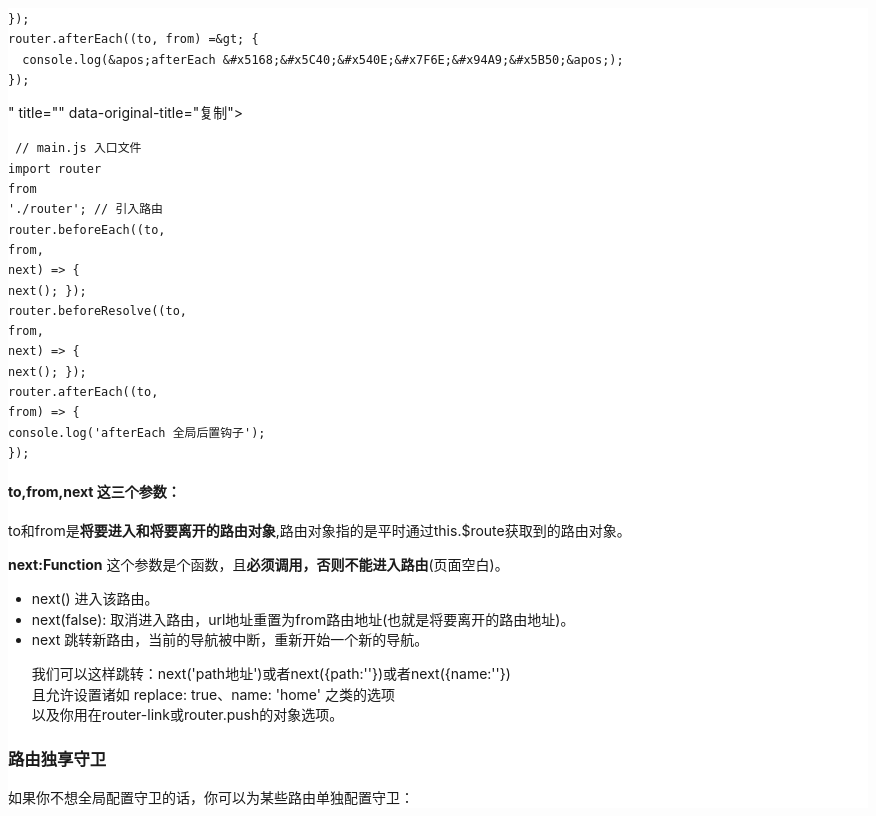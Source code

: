     });
    router.afterEach((to, from) =&gt; {
      console.log(&apos;afterEach &#x5168;&#x5C40;&#x540E;&#x7F6E;&#x94A9;&#x5B50;&apos;);
    });
" title="" data-original-title="&#x590D;&#x5236;"></span>
      <span type="button" class="saveToNote code-tool" data-toggle="tooltip" data-placement="top" title="" data-original-title="&#x653E;&#x8FDB;&#x7B14;&#x8BB0;"></span>
      </div>
      </div><pre class="hljs moonscript"><code>    // main.js &#x5165;&#x53E3;&#x6587;&#x4EF6;
    <span class="hljs-keyword">import</span> router <span class="hljs-keyword">from</span> <span class="hljs-string">&apos;./router&apos;</span>; // &#x5F15;&#x5165;&#x8DEF;&#x7531;
    router.beforeEach(<span class="hljs-function"><span class="hljs-params">(to, <span class="hljs-keyword">from</span>, <span class="hljs-built_in">next</span>)</span> =&gt;</span> { 
      <span class="hljs-built_in">next</span>();
    });
    router.beforeResolve(<span class="hljs-function"><span class="hljs-params">(to, <span class="hljs-keyword">from</span>, <span class="hljs-built_in">next</span>)</span> =&gt;</span> {
      <span class="hljs-built_in">next</span>();
    });
    router.afterEach(<span class="hljs-function"><span class="hljs-params">(to, <span class="hljs-keyword">from</span>)</span> =&gt;</span> {
      console.log(<span class="hljs-string">&apos;afterEach &#x5168;&#x5C40;&#x540E;&#x7F6E;&#x94A9;&#x5B50;&apos;</span>);
    });
</code></pre>
<h4>to,from,next &#x8FD9;&#x4E09;&#x4E2A;&#x53C2;&#x6570;&#xFF1A;</h4>
<p>to&#x548C;from&#x662F;<strong>&#x5C06;&#x8981;&#x8FDB;&#x5165;&#x548C;&#x5C06;&#x8981;&#x79BB;&#x5F00;&#x7684;&#x8DEF;&#x7531;&#x5BF9;&#x8C61;</strong>,&#x8DEF;&#x7531;&#x5BF9;&#x8C61;&#x6307;&#x7684;&#x662F;&#x5E73;&#x65F6;&#x901A;&#x8FC7;this.$route&#x83B7;&#x53D6;&#x5230;&#x7684;&#x8DEF;&#x7531;&#x5BF9;&#x8C61;&#x3002;</p>
<p><strong>next:Function</strong> &#x8FD9;&#x4E2A;&#x53C2;&#x6570;&#x662F;&#x4E2A;&#x51FD;&#x6570;&#xFF0C;&#x4E14;<strong>&#x5FC5;&#x987B;&#x8C03;&#x7528;&#xFF0C;&#x5426;&#x5219;&#x4E0D;&#x80FD;&#x8FDB;&#x5165;&#x8DEF;&#x7531;</strong>(&#x9875;&#x9762;&#x7A7A;&#x767D;)&#x3002;</p>
<ul>
<li>next() &#x8FDB;&#x5165;&#x8BE5;&#x8DEF;&#x7531;&#x3002;</li>
<li>next(false): &#x53D6;&#x6D88;&#x8FDB;&#x5165;&#x8DEF;&#x7531;&#xFF0C;url&#x5730;&#x5740;&#x91CD;&#x7F6E;&#x4E3A;from&#x8DEF;&#x7531;&#x5730;&#x5740;(&#x4E5F;&#x5C31;&#x662F;&#x5C06;&#x8981;&#x79BB;&#x5F00;&#x7684;&#x8DEF;&#x7531;&#x5730;&#x5740;)&#x3002;</li>
<li>next &#x8DF3;&#x8F6C;&#x65B0;&#x8DEF;&#x7531;&#xFF0C;&#x5F53;&#x524D;&#x7684;&#x5BFC;&#x822A;&#x88AB;&#x4E2D;&#x65AD;&#xFF0C;&#x91CD;&#x65B0;&#x5F00;&#x59CB;&#x4E00;&#x4E2A;&#x65B0;&#x7684;&#x5BFC;&#x822A;&#x3002;<p>&#x6211;&#x4EEC;&#x53EF;&#x4EE5;&#x8FD9;&#x6837;&#x8DF3;&#x8F6C;&#xFF1A;next(&apos;path&#x5730;&#x5740;&apos;)&#x6216;&#x8005;next({path:&apos;&apos;})&#x6216;&#x8005;next({name:&apos;&apos;})<br>&#x4E14;&#x5141;&#x8BB8;&#x8BBE;&#x7F6E;&#x8BF8;&#x5982; replace: true&#x3001;name: &apos;home&apos; &#x4E4B;&#x7C7B;&#x7684;&#x9009;&#x9879;<br>&#x4EE5;&#x53CA;&#x4F60;&#x7528;&#x5728;router-link&#x6216;router.push&#x7684;&#x5BF9;&#x8C61;&#x9009;&#x9879;&#x3002;</p>
</li>
</ul>
<h3 id="articleHeader3">&#x8DEF;&#x7531;&#x72EC;&#x4EAB;&#x5B88;&#x536B;</h3>
<p>&#x5982;&#x679C;&#x4F60;&#x4E0D;&#x60F3;&#x5168;&#x5C40;&#x914D;&#x7F6E;&#x5B88;&#x536B;&#x7684;&#x8BDD;&#xFF0C;&#x4F60;&#x53EF;&#x4EE5;&#x4E3A;&#x67D0;&#x4E9B;&#x8DEF;&#x7531;&#x5355;&#x72EC;&#x914D;&#x7F6E;&#x5B88;&#x536B;&#xFF1A;</p>
<div class="widget-codetool" style="display:none;">
      <div class="widget-codetool--inner">
      <span class="selectCode code-tool" data-toggle="tooltip" data-placement="top" title="" data-original-title="&#x5168;&#x9009;"></span>
      <span type="button" class="copyCode code-tool" data-toggle="tooltip" data-placement="top" data-clipboard-text="    const router = new VueRouter({
      routes: [
        {
          path: &apos;/foo&apos;,
          component: Foo,
          beforeEnter: (to, from, next) =&gt; { 